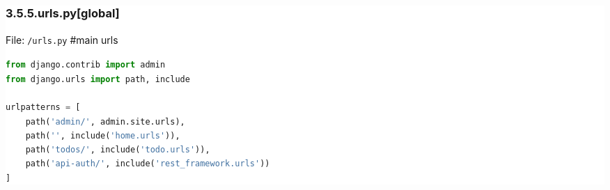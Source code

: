 ### 3.5.5.urls.py[global]

File: `/urls.py` #main urls

```python
from django.contrib import admin
from django.urls import path, include

urlpatterns = [
    path('admin/', admin.site.urls),
    path('', include('home.urls')),
    path('todos/', include('todo.urls')),
    path('api-auth/', include('rest_framework.urls'))
]
```